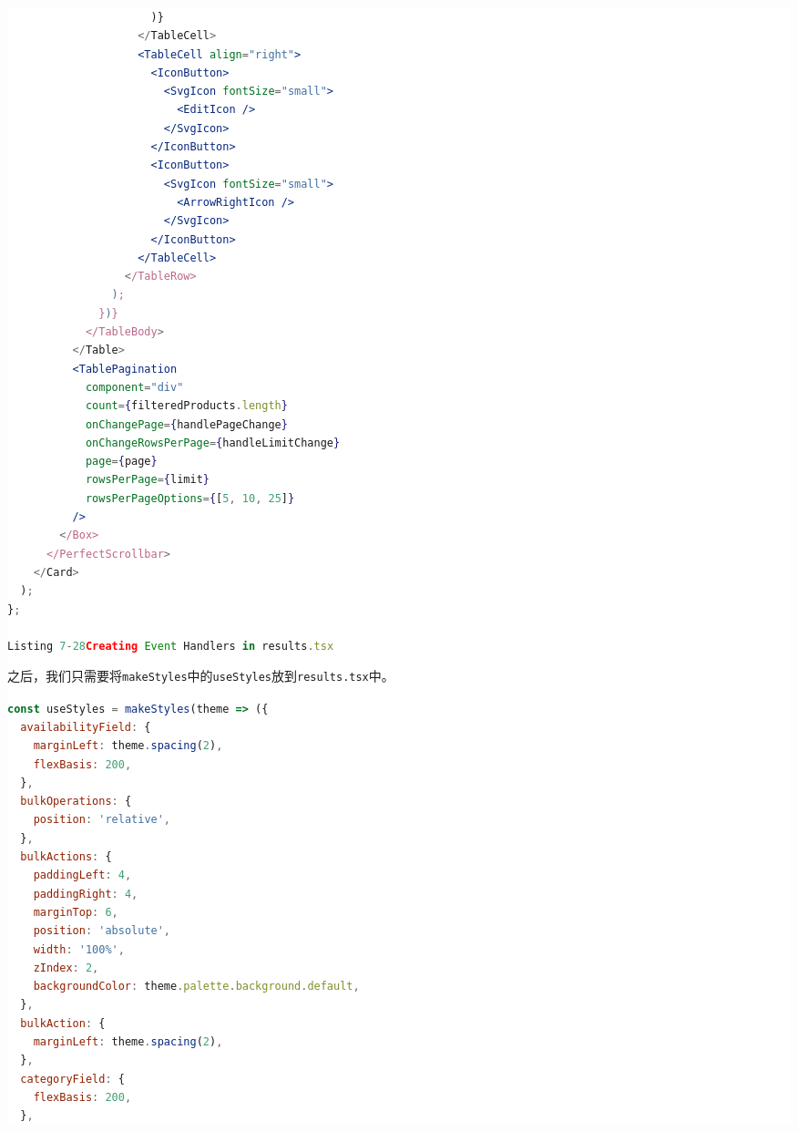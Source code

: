 ```jsx
                      )}
                    </TableCell>
                    <TableCell align="right">
                      <IconButton>
                        <SvgIcon fontSize="small">
                          <EditIcon />
                        </SvgIcon>
                      </IconButton>
                      <IconButton>
                        <SvgIcon fontSize="small">
                          <ArrowRightIcon />
                        </SvgIcon>
                      </IconButton>
                    </TableCell>
                  </TableRow>
                );
              })}
            </TableBody>
          </Table>
          <TablePagination
            component="div"
            count={filteredProducts.length}
            onChangePage={handlePageChange}
            onChangeRowsPerPage={handleLimitChange}
            page={page}
            rowsPerPage={limit}
            rowsPerPageOptions={[5, 10, 25]}
          />
        </Box>
      </PerfectScrollbar>
    </Card>
  );
};

Listing 7-28Creating Event Handlers in results.tsx

```

之后，我们只需要将`makeStyles`中的`useStyles`放到`results.tsx`中。

```jsx
const useStyles = makeStyles(theme => ({
  availabilityField: {
    marginLeft: theme.spacing(2),
    flexBasis: 200,
  },
  bulkOperations: {
    position: 'relative',
  },
  bulkActions: {
    paddingLeft: 4,
    paddingRight: 4,
    marginTop: 6,
    position: 'absolute',
    width: '100%',
    zIndex: 2,
    backgroundColor: theme.palette.background.default,
  },
  bulkAction: {
    marginLeft: theme.spacing(2),
  },
  categoryField: {
    flexBasis: 200,
  },
```